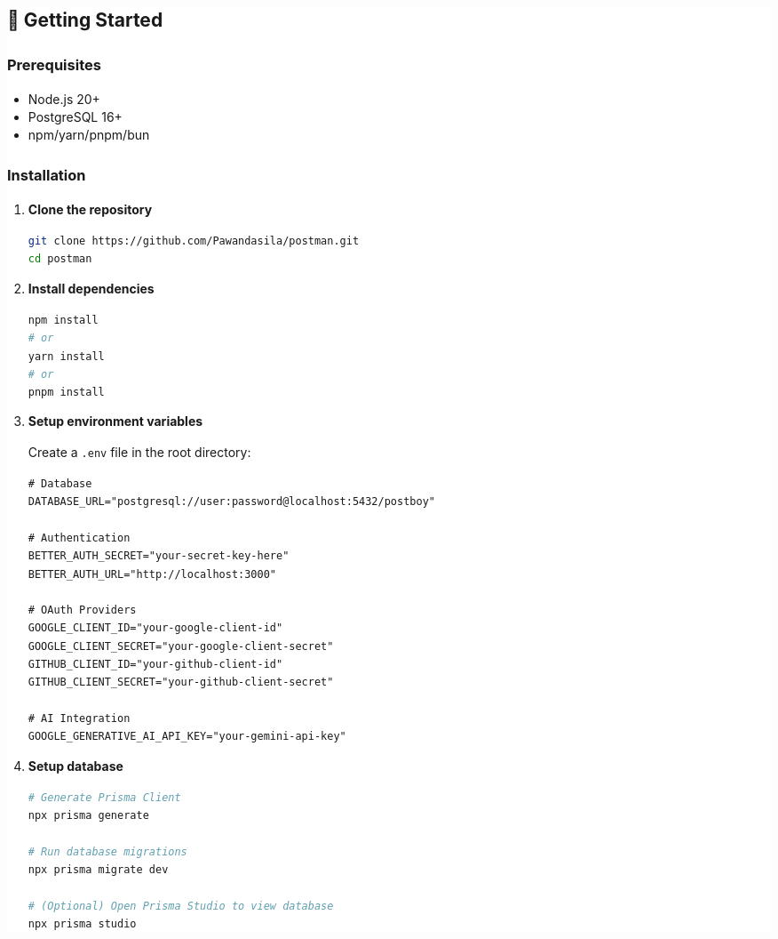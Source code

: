 ## 🚀 Getting Started

### Prerequisites

- Node.js 20+
- PostgreSQL 16+
- npm/yarn/pnpm/bun

### Installation

1. **Clone the repository**
   ```bash
   git clone https://github.com/Pawandasila/postman.git
   cd postman
   ```

2. **Install dependencies**
   ```bash
   npm install
   # or
   yarn install
   # or
   pnpm install
   ```

3. **Setup environment variables**
   
   Create a `.env` file in the root directory:
   ```env
   # Database
   DATABASE_URL="postgresql://user:password@localhost:5432/postboy"

   # Authentication
   BETTER_AUTH_SECRET="your-secret-key-here"
   BETTER_AUTH_URL="http://localhost:3000"

   # OAuth Providers
   GOOGLE_CLIENT_ID="your-google-client-id"
   GOOGLE_CLIENT_SECRET="your-google-client-secret"
   GITHUB_CLIENT_ID="your-github-client-id"
   GITHUB_CLIENT_SECRET="your-github-client-secret"

   # AI Integration
   GOOGLE_GENERATIVE_AI_API_KEY="your-gemini-api-key"
   ```

4. **Setup database**
   ```bash
   # Generate Prisma Client
   npx prisma generate

   # Run database migrations
   npx prisma migrate dev

   # (Optional) Open Prisma Studio to view database
   npx prisma studio
   ```
